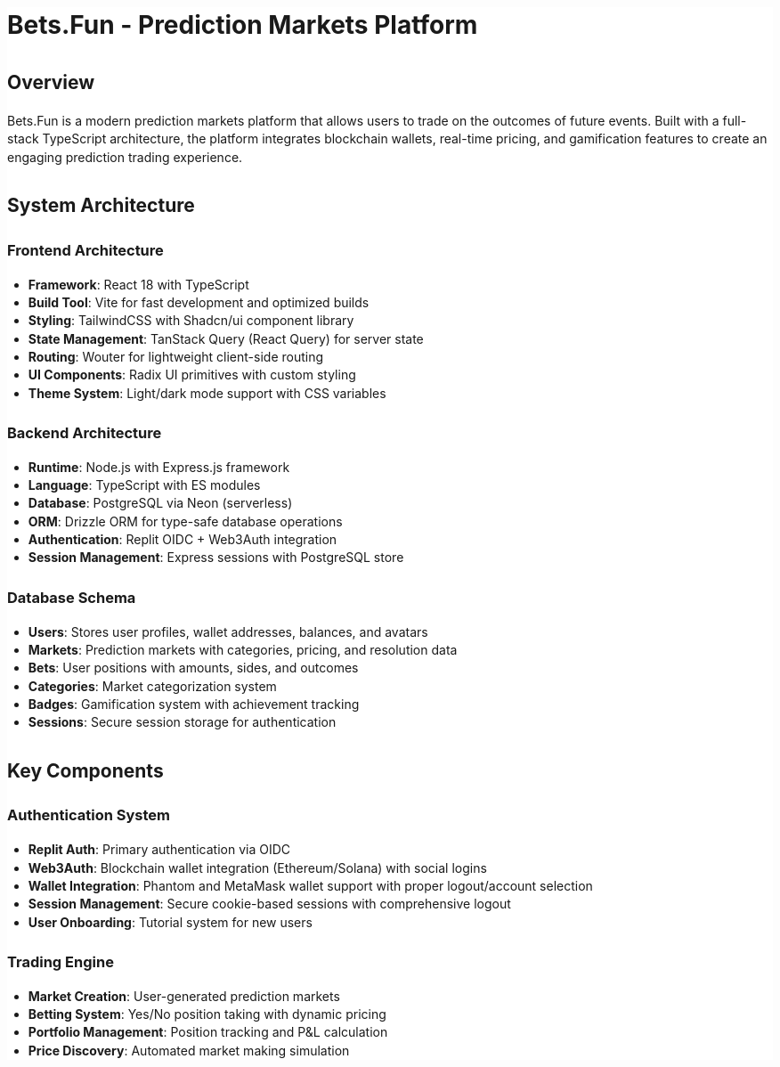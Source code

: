 # Bets.Fun - Prediction Markets Platform

## Overview
Bets.Fun is a modern prediction markets platform that allows users to trade on the outcomes of future events. Built with a full-stack TypeScript architecture, the platform integrates blockchain wallets, real-time pricing, and gamification features to create an engaging prediction trading experience.

## System Architecture

### Frontend Architecture
- **Framework**: React 18 with TypeScript
- **Build Tool**: Vite for fast development and optimized builds
- **Styling**: TailwindCSS with Shadcn/ui component library
- **State Management**: TanStack Query (React Query) for server state
- **Routing**: Wouter for lightweight client-side routing
- **UI Components**: Radix UI primitives with custom styling
- **Theme System**: Light/dark mode support with CSS variables

### Backend Architecture
- **Runtime**: Node.js with Express.js framework
- **Language**: TypeScript with ES modules
- **Database**: PostgreSQL via Neon (serverless)
- **ORM**: Drizzle ORM for type-safe database operations
- **Authentication**: Replit OIDC + Web3Auth integration
- **Session Management**: Express sessions with PostgreSQL store

### Database Schema
- **Users**: Stores user profiles, wallet addresses, balances, and avatars
- **Markets**: Prediction markets with categories, pricing, and resolution data
- **Bets**: User positions with amounts, sides, and outcomes
- **Categories**: Market categorization system
- **Badges**: Gamification system with achievement tracking
- **Sessions**: Secure session storage for authentication

## Key Components

### Authentication System
- **Replit Auth**: Primary authentication via OIDC
- **Web3Auth**: Blockchain wallet integration (Ethereum/Solana) with social logins
- **Wallet Integration**: Phantom and MetaMask wallet support with proper logout/account selection
- **Session Management**: Secure cookie-based sessions with comprehensive logout
- **User Onboarding**: Tutorial system for new users

### Trading Engine
- **Market Creation**: User-generated prediction markets
- **Betting System**: Yes/No position taking with dynamic pricing
- **Portfolio Management**: Position tracking and P&L calculation
- **Price Discovery**: Automated market making simulation
